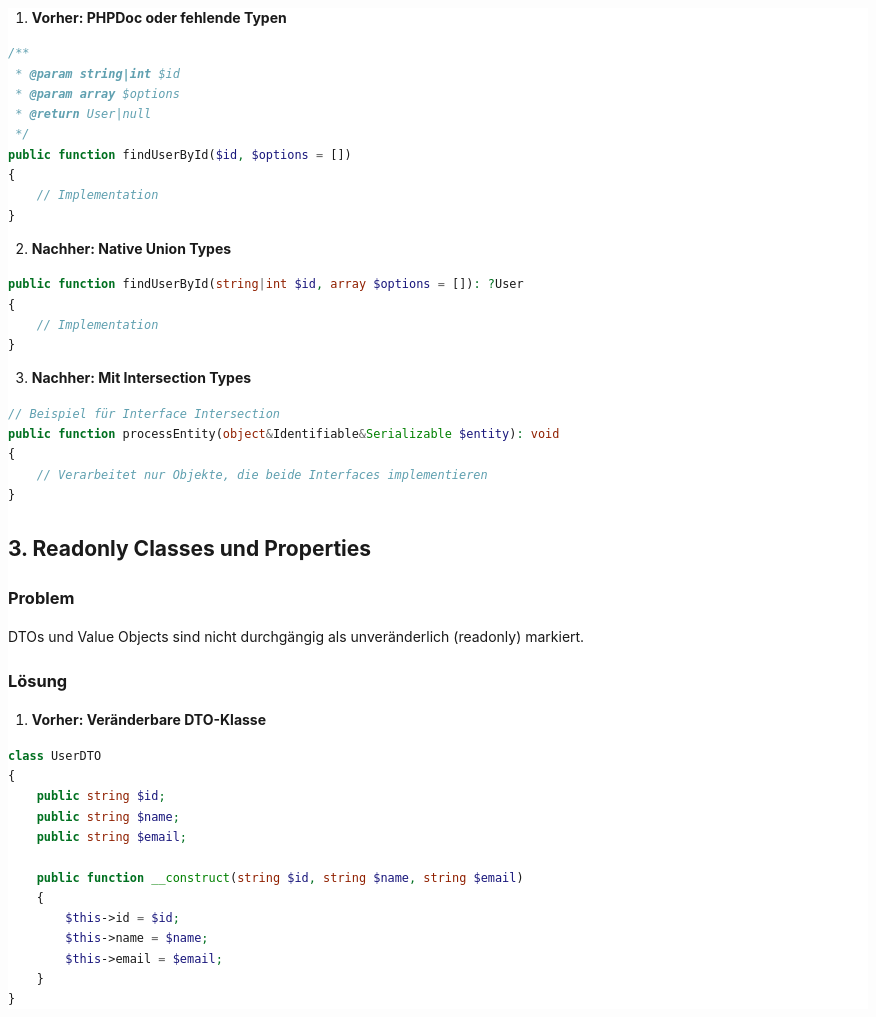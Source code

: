 1. **Vorher: PHPDoc oder fehlende Typen**

```php
/**
 * @param string|int $id
 * @param array $options
 * @return User|null
 */
public function findUserById($id, $options = [])
{
    // Implementation
}
```

2. **Nachher: Native Union Types**

```php
public function findUserById(string|int $id, array $options = []): ?User
{
    // Implementation
}
```

3. **Nachher: Mit Intersection Types**

```php
// Beispiel für Interface Intersection
public function processEntity(object&Identifiable&Serializable $entity): void
{
    // Verarbeitet nur Objekte, die beide Interfaces implementieren
}
```

## 3. Readonly Classes und Properties

### Problem
DTOs und Value Objects sind nicht durchgängig als unveränderlich (readonly) markiert.

### Lösung

1. **Vorher: Veränderbare DTO-Klasse**

```php
class UserDTO
{
    public string $id;
    public string $name;
    public string $email;

    public function __construct(string $id, string $name, string $email)
    {
        $this->id = $id;
        $this->name = $name;
        $this->email = $email;
    }
}
```
